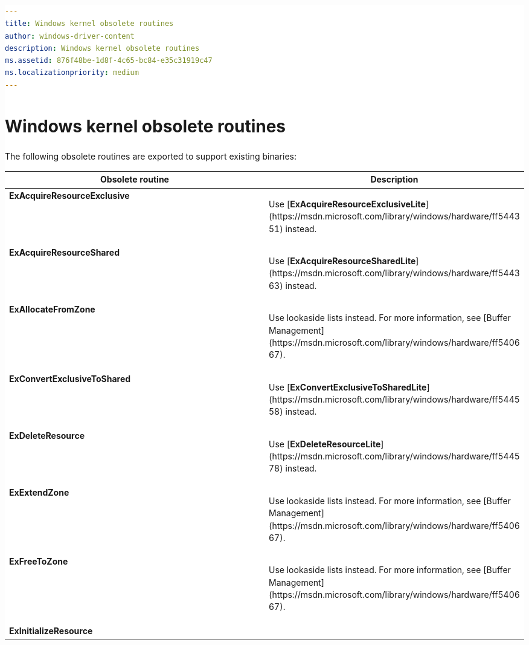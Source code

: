 ```yaml
---
title: Windows kernel obsolete routines
author: windows-driver-content
description: Windows kernel obsolete routines
ms.assetid: 876f48be-1d8f-4c65-bc84-e35c31919c47
ms.localizationpriority: medium
---
```


# Windows kernel obsolete routines


The following obsolete routines are exported to support existing binaries:

<table>
<colgroup>
<col width="50%" />
<col width="50%" />
</colgroup>
<thead>
<tr class="header">
<th>Obsolete routine</th>
<th>Description</th>
</tr>
</thead>
<tbody>
<tr class="odd">
<td><strong>ExAcquireResourceExclusive</strong></td>
<td><p>Use [<strong>ExAcquireResourceExclusiveLite</strong>](https://msdn.microsoft.com/library/windows/hardware/ff544351) instead.</p></td>
</tr>
<tr class="even">
<td><strong>ExAcquireResourceShared</strong></td>
<td><p>Use [<strong>ExAcquireResourceSharedLite</strong>](https://msdn.microsoft.com/library/windows/hardware/ff544363) instead.</p></td>
</tr>
<tr class="odd">
<td><strong>ExAllocateFromZone</strong></td>
<td><p>Use lookaside lists instead. For more information, see [Buffer Management](https://msdn.microsoft.com/library/windows/hardware/ff540667).</p></td>
</tr>
<tr class="even">
<td><strong>ExConvertExclusiveToShared</strong></td>
<td><p>Use [<strong>ExConvertExclusiveToSharedLite</strong>](https://msdn.microsoft.com/library/windows/hardware/ff544558) instead.</p></td>
</tr>
<tr class="odd">
<td><strong>ExDeleteResource</strong></td>
<td><p>Use [<strong>ExDeleteResourceLite</strong>](https://msdn.microsoft.com/library/windows/hardware/ff544578) instead.</p></td>
</tr>
<tr class="even">
<td><strong>ExExtendZone</strong></td>
<td><p>Use lookaside lists instead. For more information, see [Buffer Management](https://msdn.microsoft.com/library/windows/hardware/ff540667).</p></td>
</tr>
<tr class="odd">
<td><strong>ExFreeToZone</strong></td>
<td><p>Use lookaside lists instead. For more information, see [Buffer Management](https://msdn.microsoft.com/library/windows/hardware/ff540667).</p></td>
</tr>
<tr class="even">
<td><strong>ExInitializeResource</strong></td>